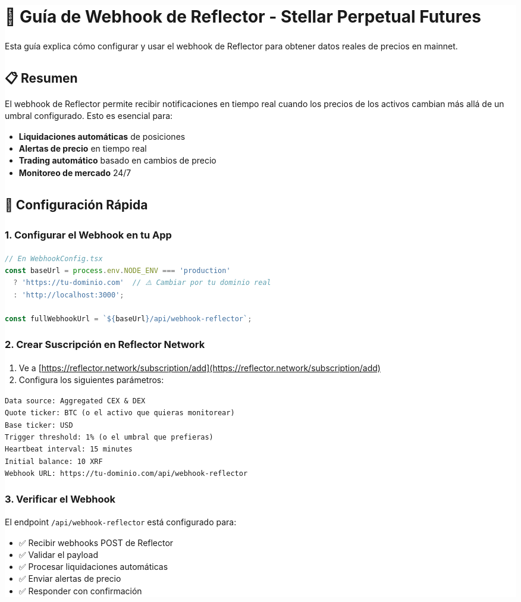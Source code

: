 # 🔗 Guía de Webhook de Reflector - Stellar Perpetual Futures

Esta guía explica cómo configurar y usar el webhook de Reflector para obtener datos reales de precios en mainnet.

## 📋 Resumen

El webhook de Reflector permite recibir notificaciones en tiempo real cuando los precios de los activos cambian más allá de un umbral configurado. Esto es esencial para:

- **Liquidaciones automáticas** de posiciones
- **Alertas de precio** en tiempo real
- **Trading automático** basado en cambios de precio
- **Monitoreo de mercado** 24/7

## 🚀 Configuración Rápida

### 1. **Configurar el Webhook en tu App**

```typescript
// En WebhookConfig.tsx
const baseUrl = process.env.NODE_ENV === 'production' 
  ? 'https://tu-dominio.com'  // ⚠️ Cambiar por tu dominio real
  : 'http://localhost:3000';

const fullWebhookUrl = `${baseUrl}/api/webhook-reflector`;
```

### 2. **Crear Suscripción en Reflector Network**

1. Ve a [https://reflector.network/subscription/add](https://reflector.network/subscription/add)
2. Configura los siguientes parámetros:

```
Data source: Aggregated CEX & DEX
Quote ticker: BTC (o el activo que quieras monitorear)
Base ticker: USD
Trigger threshold: 1% (o el umbral que prefieras)
Heartbeat interval: 15 minutes
Initial balance: 10 XRF
Webhook URL: https://tu-dominio.com/api/webhook-reflector
```

### 3. **Verificar el Webhook**

El endpoint `/api/webhook-reflector` está configurado para:
- ✅ Recibir webhooks POST de Reflector
- ✅ Validar el payload
- ✅ Procesar liquidaciones automáticas
- ✅ Enviar alertas de precio
- ✅ Responder con confirmación
